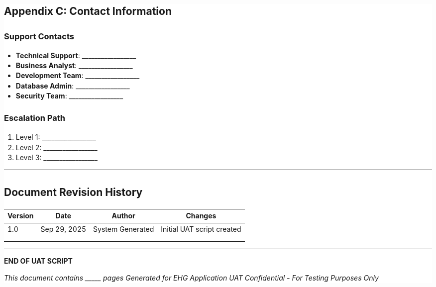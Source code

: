 
## Appendix C: Contact Information

### Support Contacts
- **Technical Support**: _________________
- **Business Analyst**: _________________
- **Development Team**: _________________
- **Database Admin**: _________________
- **Security Team**: _________________

### Escalation Path
1. Level 1: _________________
2. Level 2: _________________
3. Level 3: _________________

---

## Document Revision History

| Version | Date | Author | Changes |
|---------|------|--------|---------|
| 1.0 | Sep 29, 2025 | System Generated | Initial UAT script created |
| | | | |
| | | | |

---

**END OF UAT SCRIPT**

*This document contains _____ pages*
*Generated for EHG Application UAT*
*Confidential - For Testing Purposes Only*